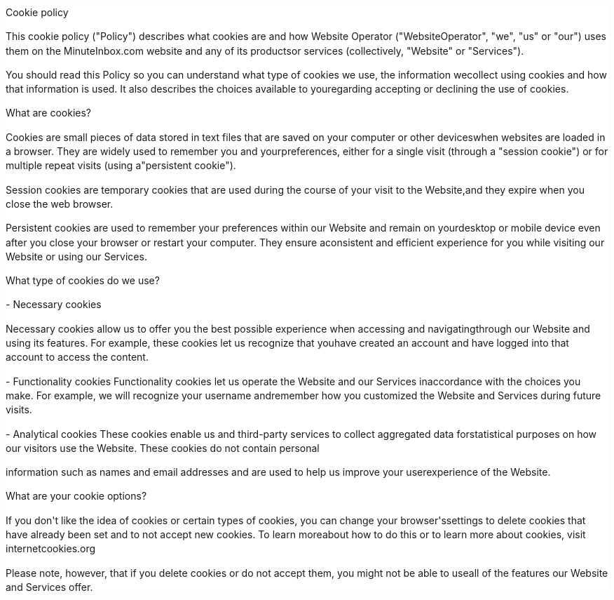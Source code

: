 

Cookie policy



This cookie policy ("Policy") describes what cookies are and how Website Operator ("WebsiteOperator", "we", "us" or "our") uses them on the MinuteInbox.com website and any of its productsor services (collectively, "Website" or "Services").

You should read this Policy so you can understand what type of cookies we use, the information wecollect using cookies and how that information is used. It also describes the choices available to youregarding accepting or declining the use of cookies.



What are cookies?



Cookies are small pieces of data stored in text files that are saved on your computer or other deviceswhen websites are loaded in a browser. They are widely used to remember you and yourpreferences, either for a single visit (through a "session cookie") or for multiple repeat visits (using a"persistent cookie").

Session cookies are temporary cookies that are used during the course of your visit to the Website,and they expire when you close the web browser.

Persistent cookies are used to remember your preferences within our Website and remain on yourdesktop or mobile device even after you close your browser or restart your computer. They ensure aconsistent and efficient experience for you while visiting our Website or using our Services.



What type of cookies do we use?



\- Necessary cookies

Necessary cookies allow us to offer you the best possible experience when accessing and navigatingthrough our Website and using its features. For example, these cookies let us recognize that youhave created an account and have logged into that account to access the content.

\- Functionality cookies Functionality cookies let us operate the Website and our Services inaccordance with the choices you make. For example, we will recognize your username andremember how you customized the Website and Services during future visits.

\- Analytical cookies These cookies enable us and third-party services to collect aggregated data forstatistical purposes on how our visitors use the Website. These cookies do not contain personal

information such as names and email addresses and are used to help us improve your userexperience of the Website.

What are your cookie options?

If you don't like the idea of cookies or certain types of cookies, you can change your browser'ssettings to delete cookies that have already been set and to not accept new cookies. To learn moreabout how to do this or to learn more about cookies, visit internetcookies.org

Please note, however, that if you delete cookies or do not accept them, you might not be able to useall of the features our Website and Services offer.

